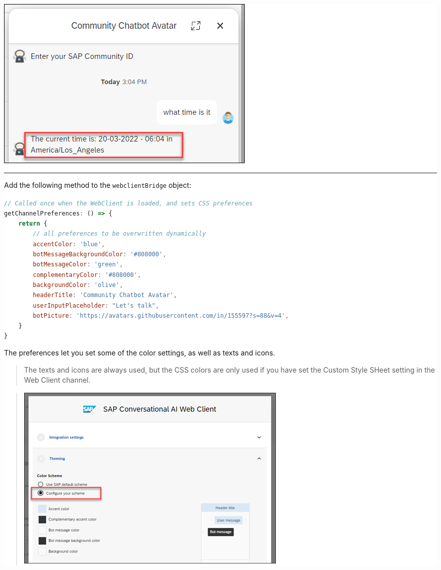 ![Client info](clientinfo.png)

---

Add the following method to the `webclientBridge` object:

```JavaScript
// Called once when the WebClient is loaded, and sets CSS preferences
getChannelPreferences: () => {
    return {
        // all preferences to be overwritten dynamically
        accentColor: 'blue',
        botMessageBackgroundColor: '#808000',
        botMessageColor: 'green',
        complementaryColor: '#808000',
        backgroundColor: 'olive',
        headerTitle: 'Community Chatbot Avatar',
        userInputPlaceholder: "Let's talk",
        botPicture: 'https://avatars.githubusercontent.com/in/155597?s=88&v=4',
    }
}
```

The preferences let you set some of the color settings, as well as texts and icons.

>The texts and icons are always used, but the CSS colors are only used if you have set the Custom Style SHeet setting in the Web Client channel.

>![Preferences](prefs.png)
>&nbsp;
